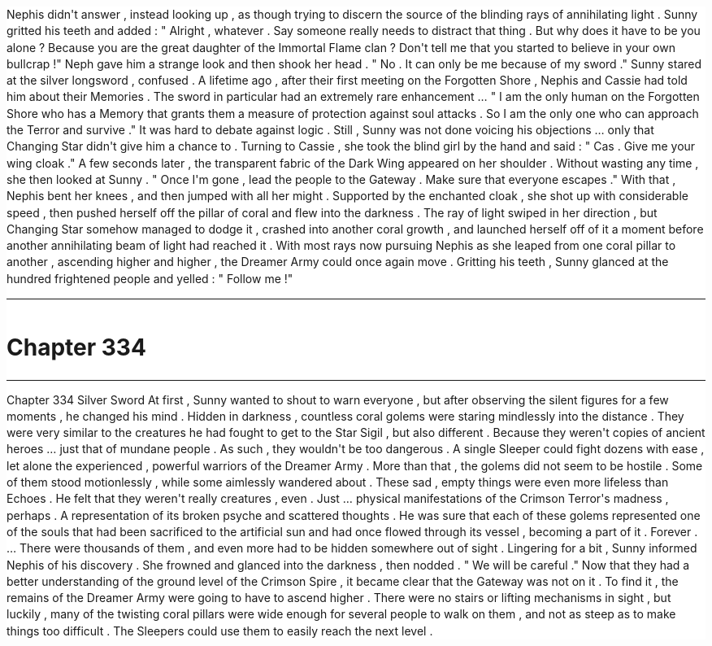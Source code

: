 Nephis didn't answer , instead looking up , as though trying to discern the source of the blinding rays of annihilating light .
Sunny gritted his teeth and added :
" Alright , whatever . Say someone really needs to distract that thing . But why does it have to be you alone ? Because you are the great daughter of the Immortal Flame clan ? Don't tell me that you started to believe in your own bullcrap !"
Neph gave him a strange look and then shook her head .
" No . It can only be me because of my sword ."
Sunny stared at the silver longsword , confused . A lifetime ago , after their first meeting on the Forgotten Shore , Nephis and Cassie had told him about their Memories . The sword in particular had an extremely rare enhancement …
" I am the only human on the Forgotten Shore who has a Memory that grants them a measure of protection against soul attacks . So I am the only one who can approach the Terror and survive ."
It was hard to debate against logic . Still , Sunny was not done voicing his objections … only that Changing Star didn't give him a chance to .
Turning to Cassie , she took the blind girl by the hand and said :
" Cas . Give me your wing cloak ."
A few seconds later , the transparent fabric of the Dark Wing appeared on her shoulder . Without wasting any time , she then looked at Sunny .
" Once I'm gone , lead the people to the Gateway . Make sure that everyone escapes ."
With that , Nephis bent her knees , and then jumped with all her might . Supported by the enchanted cloak , she shot up with considerable speed , then pushed herself off the pillar of coral and flew into the darkness .
The ray of light swiped in her direction , but Changing Star somehow managed to dodge it , crashed into another coral growth , and launched herself off of it a moment before another annihilating beam of light had reached it .
With most rays now pursuing Nephis as she leaped from one coral pillar to another , ascending higher and higher , the Dreamer Army could once again move .
Gritting his teeth , Sunny glanced at the hundred frightened people and yelled :
" Follow me !"

---


# Chapter 334


---

Chapter 334 Silver Sword
At first , Sunny wanted to shout to warn everyone , but after observing the silent figures for a few moments , he changed his mind .
Hidden in darkness , countless coral golems were staring mindlessly into the distance . They were very similar to the creatures he had fought to get to the Star Sigil , but also different .
Because they weren't copies of ancient heroes … just that of mundane people .
As such , they wouldn't be too dangerous . A single Sleeper could fight dozens with ease , let alone the experienced , powerful warriors of the Dreamer Army . More than that , the golems did not seem to be hostile .
Some of them stood motionlessly , while some aimlessly wandered about . These sad , empty things were even more lifeless than Echoes . He felt that they weren't really creatures , even . Just … physical manifestations of the Crimson Terror's madness , perhaps . A representation of its broken psyche and scattered thoughts .
He was sure that each of these golems represented one of the souls that had been sacrificed to the artificial sun and had once flowed through its vessel , becoming a part of it . Forever .
… There were thousands of them , and even more had to be hidden somewhere out of sight .
Lingering for a bit , Sunny informed Nephis of his discovery . She frowned and glanced into the darkness , then nodded .
" We will be careful ."
Now that they had a better understanding of the ground level of the Crimson Spire , it became clear that the Gateway was not on it . To find it , the remains of the Dreamer Army were going to have to ascend higher .
There were no stairs or lifting mechanisms in sight , but luckily , many of the twisting coral pillars were wide enough for several people to walk on them , and not as steep as to make things too difficult . The Sleepers could use them to easily reach the next level .